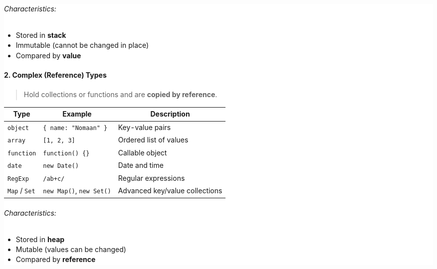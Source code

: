 ###### Characteristics:

- Stored in **stack**
- Immutable (cannot be changed in place)
- Compared by **value**

#### 2. Complex (Reference) Types

> Hold collections or functions and are **copied by reference**.

| Type          | Example                  | Description                    |
| ------------- | ------------------------ | ------------------------------ |
| `object`      | `{ name: "Nomaan" }`     | Key-value pairs                |
| `array`       | `[1, 2, 3]`              | Ordered list of values         |
| `function`    | `function() {}`          | Callable object                |
| `date`        | `new Date()`             | Date and time                  |
| `RegExp`      | `/ab+c/`                 | Regular expressions            |
| `Map` / `Set` | `new Map()`, `new Set()` | Advanced key/value collections |

###### Characteristics:

- Stored in **heap**
- Mutable (values can be changed)
- Compared by **reference**
